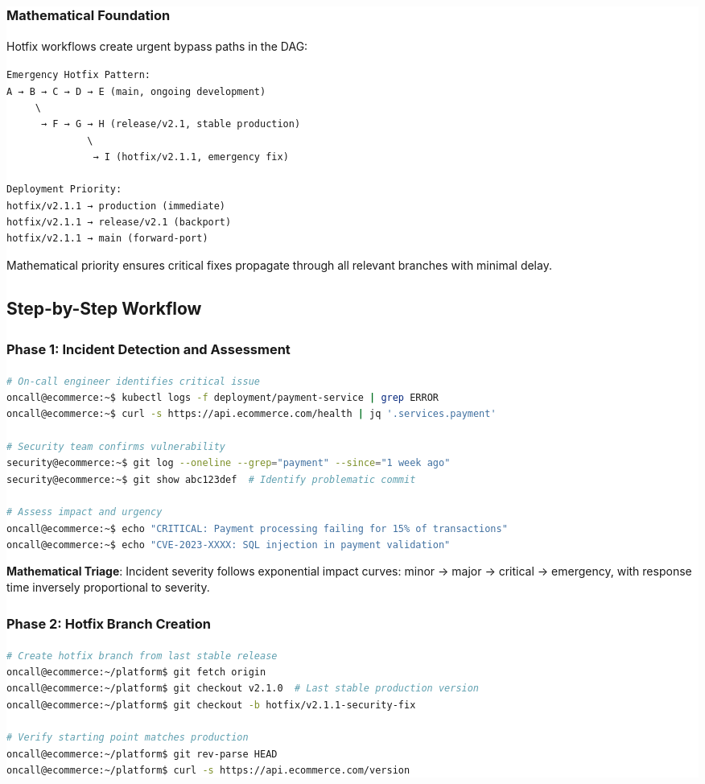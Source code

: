 ### Mathematical Foundation

Hotfix workflows create urgent bypass paths in the DAG:

```
Emergency Hotfix Pattern:
A → B → C → D → E (main, ongoing development)
     \
      → F → G → H (release/v2.1, stable production)
              \
               → I (hotfix/v2.1.1, emergency fix)

Deployment Priority:
hotfix/v2.1.1 → production (immediate)
hotfix/v2.1.1 → release/v2.1 (backport)  
hotfix/v2.1.1 → main (forward-port)
```

Mathematical priority ensures critical fixes propagate through all relevant branches with minimal delay.

## Step-by-Step Workflow

### Phase 1: Incident Detection and Assessment

```bash
# On-call engineer identifies critical issue
oncall@ecommerce:~$ kubectl logs -f deployment/payment-service | grep ERROR
oncall@ecommerce:~$ curl -s https://api.ecommerce.com/health | jq '.services.payment'

# Security team confirms vulnerability
security@ecommerce:~$ git log --oneline --grep="payment" --since="1 week ago"
security@ecommerce:~$ git show abc123def  # Identify problematic commit

# Assess impact and urgency
oncall@ecommerce:~$ echo "CRITICAL: Payment processing failing for 15% of transactions"
oncall@ecommerce:~$ echo "CVE-2023-XXXX: SQL injection in payment validation"
```

**Mathematical Triage**: Incident severity follows exponential impact curves: minor → major → critical → emergency, with response time inversely proportional to severity.

### Phase 2: Hotfix Branch Creation

```bash
# Create hotfix branch from last stable release
oncall@ecommerce:~/platform$ git fetch origin
oncall@ecommerce:~/platform$ git checkout v2.1.0  # Last stable production version
oncall@ecommerce:~/platform$ git checkout -b hotfix/v2.1.1-security-fix

# Verify starting point matches production
oncall@ecommerce:~/platform$ git rev-parse HEAD
oncall@ecommerce:~/platform$ curl -s https://api.ecommerce.com/version
```
